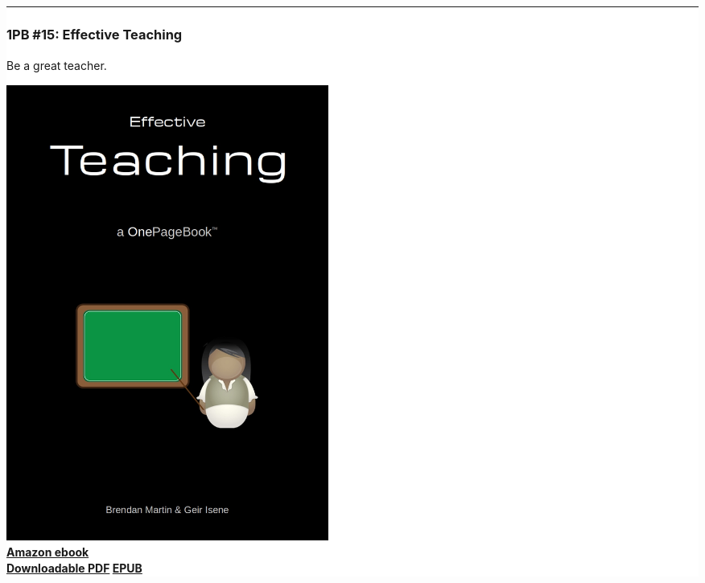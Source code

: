 <hr />
<h3 id="1pb-15-effective-teaching">1PB #15: Effective Teaching</h3>
<p>Be a great teacher.</p>

<p><img src="/assets/onepagebooks/15-teach/cover.jpg" width="400"><br>
<strong><a href="https://www.amazon.com/dp/B08BNDLYGZ" target="_blank" rel="noopener noreferrer">Amazon ebook</a><br>
<a href="/assets/onepagebooks/15-teach/1PB_Teach.pdf">Downloadable PDF</a> <a href="/assets/onepagebooks/15-teach/1PB_Teach.epub">EPUB</a></strong></p>
